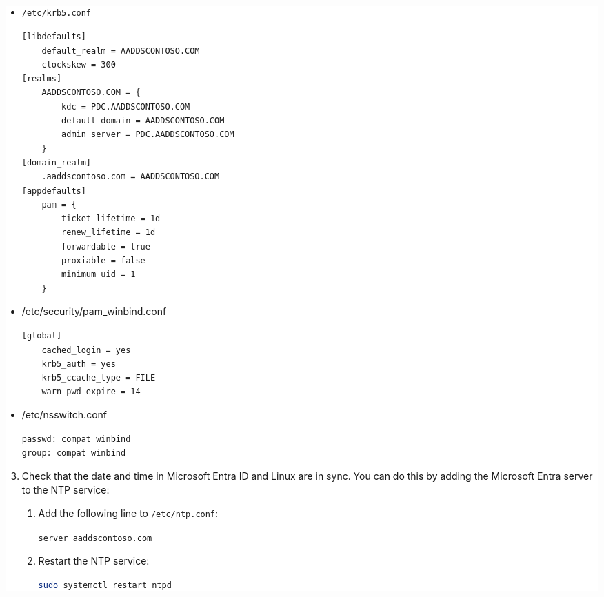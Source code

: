    * `/etc/krb5.conf`
   
     ```config
     [libdefaults]
         default_realm = AADDSCONTOSO.COM
         clockskew = 300
     [realms]
         AADDSCONTOSO.COM = {
             kdc = PDC.AADDSCONTOSO.COM
             default_domain = AADDSCONTOSO.COM
             admin_server = PDC.AADDSCONTOSO.COM
         }
     [domain_realm]
         .aaddscontoso.com = AADDSCONTOSO.COM
     [appdefaults]
         pam = {
             ticket_lifetime = 1d
             renew_lifetime = 1d
             forwardable = true
             proxiable = false
             minimum_uid = 1
         }
     ```

   * /etc/security/pam_winbind.conf
   
     ```config
     [global]
         cached_login = yes
         krb5_auth = yes
         krb5_ccache_type = FILE
         warn_pwd_expire = 14
     ```

   * /etc/nsswitch.conf
   
     ```config
     passwd: compat winbind
     group: compat winbind
     ```

3. Check that the date and time in Microsoft Entra ID and Linux are in sync. You can do this by adding the Microsoft Entra server to the NTP service:
   
   1. Add the following line to `/etc/ntp.conf`:
     
      ```config
      server aaddscontoso.com
      ```

   1. Restart the NTP service:
     
      ```bash
      sudo systemctl restart ntpd
      ```


[create-azure-ad-tenant]: /azure/active-directory/fundamentals/sign-up-organization
[associate-azure-ad-tenant]: /azure/active-directory/fundamentals/how-subscriptions-associated-directory
[create-azure-ad-ds-instance]: tutorial-create-instance.md